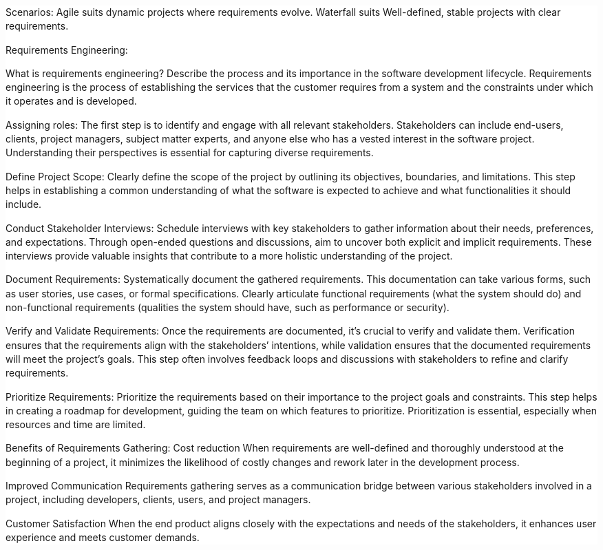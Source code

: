 Scenarios:
Agile suits dynamic projects where requirements evolve.
Waterfall suits Well-defined, stable projects with clear requirements.

Requirements Engineering:

What is requirements engineering? Describe the process and its importance in the software development lifecycle.
Requirements engineering is the process of establishing the services that the customer requires from a system and the constraints under which it operates and is developed.

Assigning roles:
The first step is to identify and engage with all relevant stakeholders. Stakeholders can include end-users, clients, project managers, subject matter experts, and anyone else who has a vested interest in the software project. Understanding their perspectives is essential for capturing diverse requirements.

Define Project Scope:
Clearly define the scope of the project by outlining its objectives, boundaries, and limitations. This step helps in establishing a common understanding of what the software is expected to achieve and what functionalities it should include.

Conduct Stakeholder Interviews:
Schedule interviews with key stakeholders to gather information about their needs, preferences, and expectations. Through open-ended questions and discussions, aim to uncover both explicit and implicit requirements. These interviews provide valuable insights that contribute to a more holistic understanding of the project.

Document Requirements:
Systematically document the gathered requirements. This documentation can take various forms, such as user stories, use cases, or formal specifications. Clearly articulate functional requirements (what the system should do) and non-functional requirements (qualities the system should have, such as performance or security).

Verify and Validate Requirements:
Once the requirements are documented, it’s crucial to verify and validate them. Verification ensures that the requirements align with the stakeholders’ intentions, while validation ensures that the documented requirements will meet the project’s goals. This step often involves feedback loops and discussions with stakeholders to refine and clarify requirements.

Prioritize Requirements:
Prioritize the requirements based on their importance to the project goals and constraints. This step helps in creating a roadmap for development, guiding the team on which features to prioritize. Prioritization is essential, especially when resources and time are limited.

Benefits of Requirements Gathering:
Cost reduction
 When requirements are well-defined and thoroughly understood at the beginning of a project, it minimizes the likelihood of costly changes and rework later in the development process.

 Improved Communication
Requirements gathering serves as a communication bridge between various stakeholders involved in a project, including developers, clients, users, and project managers.

Customer Satisfaction
 When the end product aligns closely with the expectations and needs of the stakeholders, it enhances user experience and meets customer demands.
